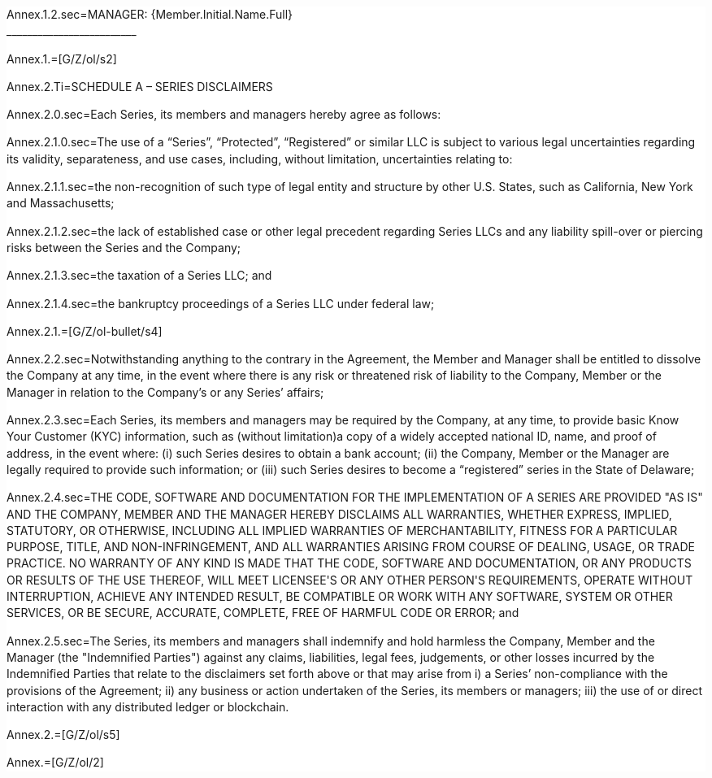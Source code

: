 Annex.1.2.sec=MANAGER:	{Member.Initial.Name.Full} <br> _________________________

Annex.1.=[G/Z/ol/s2]

Annex.2.Ti=SCHEDULE A – SERIES DISCLAIMERS

Annex.2.0.sec=Each Series, its members and managers hereby agree as follows:

Annex.2.1.0.sec=The use of a “Series”, “Protected”, “Registered” or similar LLC is subject to various legal uncertainties regarding its validity, separateness, and use cases, including, without limitation, uncertainties relating to:

Annex.2.1.1.sec=the non-recognition of such type of legal entity and structure by other U.S. States, such as California, New York and Massachusetts;
  
Annex.2.1.2.sec=the lack of established case or other legal precedent regarding Series LLCs and any liability spill-over or piercing risks between the Series and the Company;
  
Annex.2.1.3.sec=the taxation of a Series LLC; and
  
Annex.2.1.4.sec=the bankruptcy proceedings of a Series LLC under federal law;

Annex.2.1.=[G/Z/ol-bullet/s4]

Annex.2.2.sec=Notwithstanding anything to the contrary in the Agreement, the Member and Manager shall be entitled to dissolve the Company at any time, in the event where there is any risk or threatened risk of liability to the Company, Member or the Manager in relation to the Company’s or any Series’ affairs;

Annex.2.3.sec=Each Series, its members and managers may be required by the Company, at any time, to provide basic Know Your Customer (KYC) information, such as (without limitation)a copy of a widely accepted national ID, name, and proof of address, in the event where: (i) such Series desires to obtain a bank account; (ii) the Company, Member or the Manager are legally required to provide such information; or (iii) such Series desires to become a “registered” series in the State of Delaware;

Annex.2.4.sec=<span style="text-transform:uppercase">The code, software and documentation for the implementation of a series are provided "as is" and the Company, Member and the Manager hereby disclaims all warranties, whether express, implied, statutory, or otherwise, including all implied warranties of merchantability, fitness for a particular purpose, title, and non-infringement, and all warranties arising from course of dealing, usage, or trade practice. No warranty of any kind is made that the code, software and documentation, or any products or results of the use thereof, will meet licensee's or any other person's requirements, operate without interruption, achieve any intended result, be compatible or work with any software, system or other services, or be secure, accurate, complete, free of harmful code or error</span>; and 

Annex.2.5.sec=The Series, its members and managers shall indemnify and hold harmless the Company, Member and the Manager (the "Indemnified Parties") against any claims, liabilities, legal fees, judgements, or other losses incurred by the Indemnified Parties that relate to the disclaimers set forth above or that may arise from i) a Series’ non-compliance with the provisions of the Agreement; ii) any business or action undertaken of the Series, its members or managers; iii) the use of or direct interaction with any distributed ledger or blockchain.

Annex.2.=[G/Z/ol/s5]

Annex.=[G/Z/ol/2]
